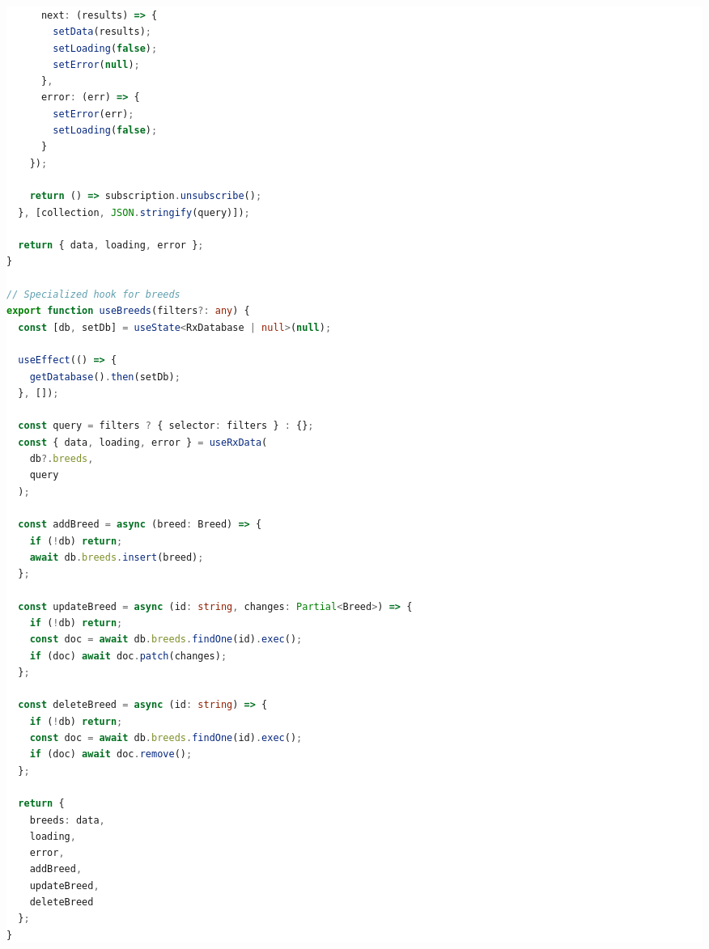 ```typescript
      next: (results) => {
        setData(results);
        setLoading(false);
        setError(null);
      },
      error: (err) => {
        setError(err);
        setLoading(false);
      }
    });
    
    return () => subscription.unsubscribe();
  }, [collection, JSON.stringify(query)]);
  
  return { data, loading, error };
}

// Specialized hook for breeds
export function useBreeds(filters?: any) {
  const [db, setDb] = useState<RxDatabase | null>(null);
  
  useEffect(() => {
    getDatabase().then(setDb);
  }, []);
  
  const query = filters ? { selector: filters } : {};
  const { data, loading, error } = useRxData(
    db?.breeds,
    query
  );
  
  const addBreed = async (breed: Breed) => {
    if (!db) return;
    await db.breeds.insert(breed);
  };
  
  const updateBreed = async (id: string, changes: Partial<Breed>) => {
    if (!db) return;
    const doc = await db.breeds.findOne(id).exec();
    if (doc) await doc.patch(changes);
  };
  
  const deleteBreed = async (id: string) => {
    if (!db) return;
    const doc = await db.breeds.findOne(id).exec();
    if (doc) await doc.remove();
  };
  
  return {
    breeds: data,
    loading,
    error,
    addBreed,
    updateBreed,
    deleteBreed
  };
}
```

